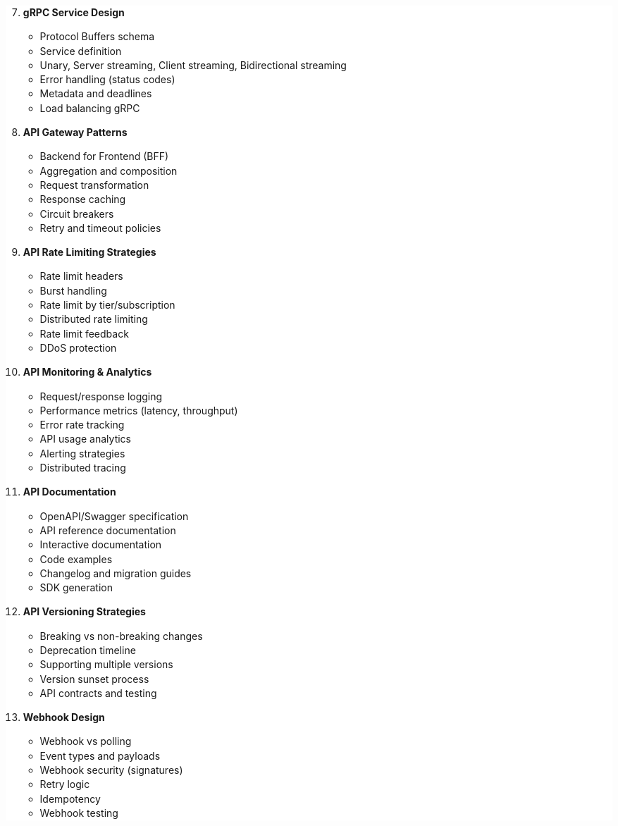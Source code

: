 7. **gRPC Service Design**
   - Protocol Buffers schema
   - Service definition
   - Unary, Server streaming, Client streaming, Bidirectional streaming
   - Error handling (status codes)
   - Metadata and deadlines
   - Load balancing gRPC

8. **API Gateway Patterns**
   - Backend for Frontend (BFF)
   - Aggregation and composition
   - Request transformation
   - Response caching
   - Circuit breakers
   - Retry and timeout policies

9. **API Rate Limiting Strategies**
   - Rate limit headers
   - Burst handling
   - Rate limit by tier/subscription
   - Distributed rate limiting
   - Rate limit feedback
   - DDoS protection

10. **API Monitoring & Analytics**
    - Request/response logging
    - Performance metrics (latency, throughput)
    - Error rate tracking
    - API usage analytics
    - Alerting strategies
    - Distributed tracing

11. **API Documentation**
    - OpenAPI/Swagger specification
    - API reference documentation
    - Interactive documentation
    - Code examples
    - Changelog and migration guides
    - SDK generation

12. **API Versioning Strategies**
    - Breaking vs non-breaking changes
    - Deprecation timeline
    - Supporting multiple versions
    - Version sunset process
    - API contracts and testing

13. **Webhook Design**
    - Webhook vs polling
    - Event types and payloads
    - Webhook security (signatures)
    - Retry logic
    - Idempotency
    - Webhook testing
